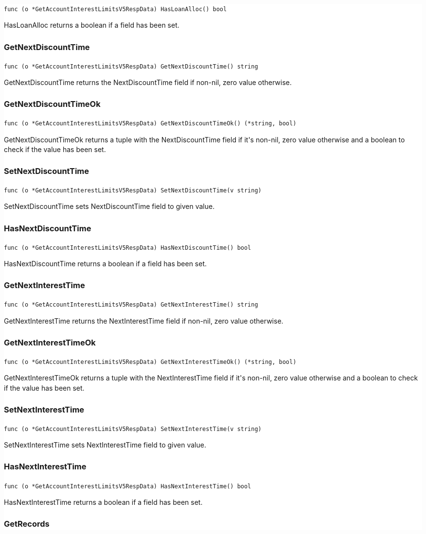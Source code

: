 `func (o *GetAccountInterestLimitsV5RespData) HasLoanAlloc() bool`

HasLoanAlloc returns a boolean if a field has been set.

### GetNextDiscountTime

`func (o *GetAccountInterestLimitsV5RespData) GetNextDiscountTime() string`

GetNextDiscountTime returns the NextDiscountTime field if non-nil, zero value otherwise.

### GetNextDiscountTimeOk

`func (o *GetAccountInterestLimitsV5RespData) GetNextDiscountTimeOk() (*string, bool)`

GetNextDiscountTimeOk returns a tuple with the NextDiscountTime field if it's non-nil, zero value otherwise
and a boolean to check if the value has been set.

### SetNextDiscountTime

`func (o *GetAccountInterestLimitsV5RespData) SetNextDiscountTime(v string)`

SetNextDiscountTime sets NextDiscountTime field to given value.

### HasNextDiscountTime

`func (o *GetAccountInterestLimitsV5RespData) HasNextDiscountTime() bool`

HasNextDiscountTime returns a boolean if a field has been set.

### GetNextInterestTime

`func (o *GetAccountInterestLimitsV5RespData) GetNextInterestTime() string`

GetNextInterestTime returns the NextInterestTime field if non-nil, zero value otherwise.

### GetNextInterestTimeOk

`func (o *GetAccountInterestLimitsV5RespData) GetNextInterestTimeOk() (*string, bool)`

GetNextInterestTimeOk returns a tuple with the NextInterestTime field if it's non-nil, zero value otherwise
and a boolean to check if the value has been set.

### SetNextInterestTime

`func (o *GetAccountInterestLimitsV5RespData) SetNextInterestTime(v string)`

SetNextInterestTime sets NextInterestTime field to given value.

### HasNextInterestTime

`func (o *GetAccountInterestLimitsV5RespData) HasNextInterestTime() bool`

HasNextInterestTime returns a boolean if a field has been set.

### GetRecords
